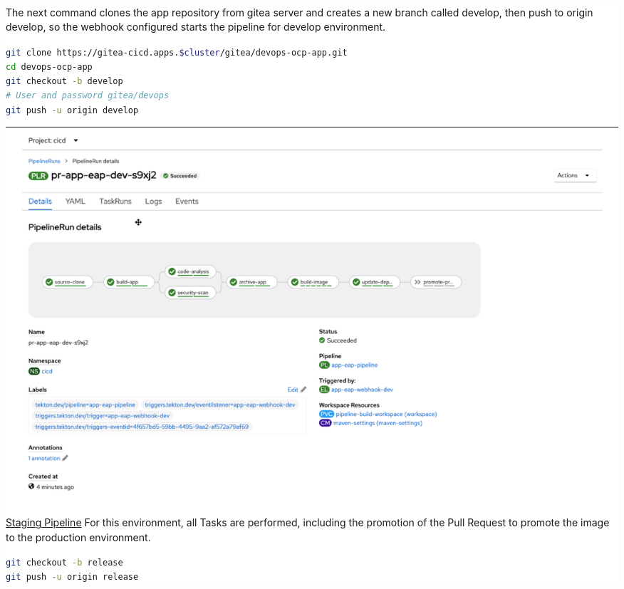 The next command clones the app repository from gitea server and creates a new branch called develop, then push to origin develop, so the webhook configured starts the pipeline for develop environment.  

```bash
git clone https://gitea-cicd.apps.$cluster/gitea/devops-ocp-app.git 
cd devops-ocp-app
git checkout -b develop
# User and password gitea/devops
git push -u origin develop

```

|![Pipeline Dev](assets/pipeline-dev.png)|
|-|

<u>Staging Pipeline</u>
For this environment, all Tasks are performed, including the promotion of the Pull Request to promote the image to the production environment.

```bash
git checkout -b release
git push -u origin release
```
